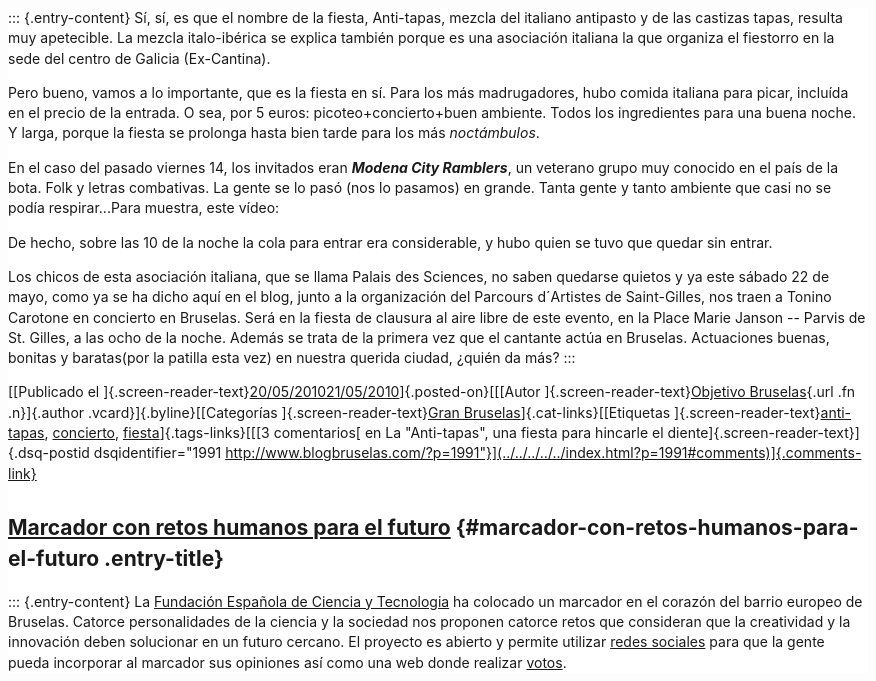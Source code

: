 ::: {.entry-content}
Sí, sí, es que el nombre de la fiesta, Anti-tapas, mezcla del italiano
antipasto y de las castizas tapas, resulta muy apetecible. La mezcla
italo-ibérica se explica también porque es una asociación italiana la
que organiza el fiestorro en la sede del centro de Galicia (Ex-Cantina).

Pero bueno, vamos a lo importante, que es la fiesta en sí. Para los más
madrugadores, hubo comida italiana para picar, incluída en el precio de
la entrada. O sea, por 5 euros: picoteo+concierto+buen ambiente. Todos
los ingredientes para una buena noche. Y larga, porque la fiesta se
prolonga hasta bien tarde para los más *noctámbulos*.

En el caso del pasado viernes 14, los invitados eran ***Modena City
Ramblers***, un veterano grupo muy conocido en el país de la bota. Folk
y letras combativas. La gente se lo pasó (nos lo pasamos) en grande.
Tanta gente y tanto ambiente que casi no se podía respirar...Para
muestra, este vídeo:

De hecho, sobre las 10 de la noche la cola para entrar era considerable,
y hubo quien se tuvo que quedar sin entrar.

Los chicos de esta asociación italiana, que se llama Palais des
Sciences, no saben quedarse quietos y ya este sábado 22 de mayo, como ya
se ha dicho aquí en el blog, junto a la organización del Parcours
d´Artistes de Saint-Gilles, nos traen a Tonino Carotone en concierto en
Bruselas. Será en la fiesta de clausura al aire libre de este evento, en
la Place Marie Janson -- Parvis de St. Gilles, a las ocho de la noche.
Además se trata de la primera vez que el cantante actúa en Bruselas.
Actuaciones buenas, bonitas y baratas(por la patilla esta vez) en
nuestra querida ciudad, ¿quién da más?
:::

[[Publicado el
]{.screen-reader-text}[20/05/201021/05/2010](../../../../../index.html?p=1991)]{.posted-on}[[[Autor
]{.screen-reader-text}[Objetivo
Bruselas](../../../../author/objetivo-bruselas/index.html){.url .fn
.n}]{.author .vcard}]{.byline}[[Categorías ]{.screen-reader-text}[Gran
Bruselas](../../index.html)]{.cat-links}[[Etiquetas
]{.screen-reader-text}[anti-tapas](../../../../tag/anti-tapas/index.html),
[concierto](../../../../tag/concierto/index.html),
[fiesta](../../../../tag/fiesta/index.html)]{.tags-links}[[[3
comentarios[ en La "Anti-tapas", una fiesta para hincarle el
diente]{.screen-reader-text}]{.dsq-postid
dsqidentifier="1991 http://www.blogbruselas.com/?p=1991"}](../../../../../index.html?p=1991#comments)]{.comments-link}

[Marcador con retos humanos para el futuro](../../../../../index.html?p=1976) {#marcador-con-retos-humanos-para-el-futuro .entry-title}
-----------------------------------------------------------------------------

::: {.entry-content}
La [Fundación Española de Ciencia y
Tecnologia](http://www.fecyt.es/fecyt/home.do;jsessionid=B9D9A312C86B65591B07FC90C8B9F3E6)
ha colocado un marcador en el corazón del barrio europeo de Bruselas.
Catorce personalidades de la ciencia y la sociedad nos proponen catorce
retos que consideran que la creatividad y la innovación deben solucionar
en un futuro cercano. El proyecto es abierto y permite utilizar [redes
sociales](http://www.facebook.com/sharer.php?u=http://www.reto2030.eu:80/index.html#!/reto2030)
para que la gente pueda incorporar al marcador sus opiniones así como
una web donde realizar [votos](http://www.reto2030.eu/).
